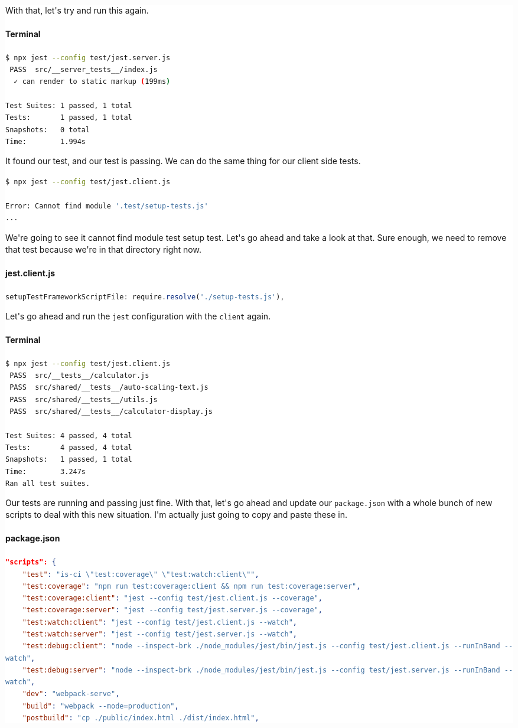 With that, let's try and run this again.

#### Terminal
```bash
$ npx jest --config test/jest.server.js
 PASS  src/__server_tests__/index.js
  ✓ can render to static markup (199ms)

Test Suites: 1 passed, 1 total
Tests:       1 passed, 1 total
Snapshots:   0 total
Time:        1.994s
```

It found our test, and our test is passing. We can do the same thing for our client side tests. 

```bash
$ npx jest --config test/jest.client.js

Error: Cannot find module '.test/setup-tests.js'
...
```

We're going to see it cannot find module test setup test. Let's go ahead and take a look at that. Sure enough, we need to remove that test because we're in that directory right now. 

#### jest.client.js
```js
setupTestFrameworkScriptFile: require.resolve('./setup-tests.js'),
```

Let's go ahead and run the `jest` configuration with the `client` again.

#### Terminal
```bash
$ npx jest --config test/jest.client.js
 PASS  src/__tests__/calculator.js
 PASS  src/shared/__tests__/auto-scaling-text.js
 PASS  src/shared/__tests__/utils.js
 PASS  src/shared/__tests__/calculator-display.js

Test Suites: 4 passed, 4 total
Tests:       4 passed, 4 total
Snapshots:   1 passed, 1 total
Time:        3.247s
Ran all test suites.
```

Our tests are running and passing just fine. With that, let's go ahead and update our `package.json` with a whole bunch of new scripts to deal with this new situation. I'm actually just going to copy and paste these in. 

#### package.json
```json
"scripts": {
    "test": "is-ci \"test:coverage\" \"test:watch:client\"",
    "test:coverage": "npm run test:coverage:client && npm run test:coverage:server",
    "test:coverage:client": "jest --config test/jest.client.js --coverage",
    "test:coverage:server": "jest --config test/jest.server.js --coverage",
    "test:watch:client": "jest --config test/jest.client.js --watch",
    "test:watch:server": "jest --config test/jest.server.js --watch",
    "test:debug:client": "node --inspect-brk ./node_modules/jest/bin/jest.js --config test/jest.client.js --runInBand --watch",
    "test:debug:server": "node --inspect-brk ./node_modules/jest/bin/jest.js --config test/jest.server.js --runInBand --watch",
    "dev": "webpack-serve",
    "build": "webpack --mode=production",
    "postbuild": "cp ./public/index.html ./dist/index.html",
```